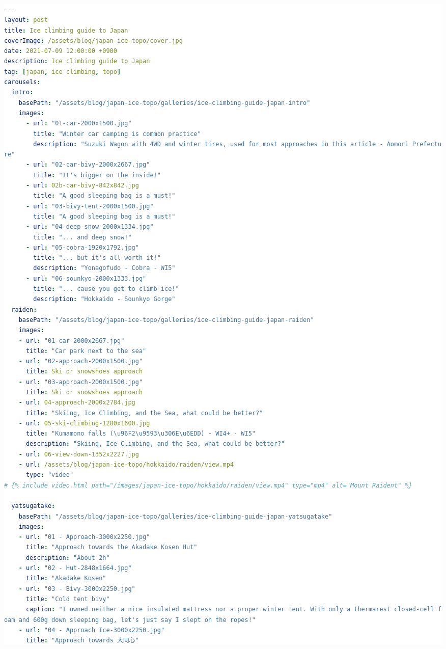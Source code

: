 ```yaml
---
layout: post
title: Ice climbing guide to Japan
coverImage: /assets/blog/japan-ice-topo/cover.jpg
date: 2021-07-09 12:00:00 +0900
description: Ice climbing guide to Japan
tag: [japan, ice climbing, topo]
carousels:
  intro:
    basePath: "/assets/blog/japan-ice-topo/galleries/ice-climbing-guide-japan-intro"
    images:
      - url: "01-car-2000x1500.jpg"
        title: "Winter car camping is common practice" 
        description: "Suzuki Wagon with 4WD and winter tires, used for most approaches in this article - Aomori Prefecture"
      - url: "02-car-bivy-2000x2667.jpg"
        title: "It's bigger on the inside!"
      - url: 02b-car-bivy-842x842.jpg
        title: "A good sleeping bag is a must!"
      - url: "03-bivy-tent-2000x1500.jpg"
        title: "A good sleeping bag is a must!"
      - url: "04-deep-snow-2000x1334.jpg"
        title: "... and deep snow!"
      - url: "05-cobra-1920x1792.jpg"
        title: "... but it's all worth it!"
        description: "Yonagofudo - Cobra - WI5"
      - url: "06-sounkyo-2000x1333.jpg"
        title: "... cause you get to climb ice!"
        description: "Hokkaido - Sounkyo Gorge"
  raiden:
    basePath: "/assets/blog/japan-ice-topo/galleries/ice-climbing-guide-japan-raiden"
    images:
    - url: "01-car-2000x2667.jpg"
      title: "Car park next to the sea"
    - url: "02-approach-2000x1500.jpg"
      title: Ski or snowshoes approach
    - url: "03-approach-2000x1500.jpg"
      title: Ski or snowshoes approach
    - url: 04-approach-2000x2784.jpg
      title: "Skiing, Ice Climbing, and the Sea, what could be better?"
    - url: 05-ski-climbing-1280x1600.jpg
      title: "Kumamono falls (\u96F2\u9593\u306E\u6EDD) - WI4+ - WI5"
      description: "Skiing, Ice Climbing, and the Sea, what could be better?"
    - url: 06-view-down-1352x2227.jpg
    - url: /assets/blog/japan-ice-topo/hokkaido/raiden/view.mp4
      type: "video"
# {% include video.html path="/images/japan-ice-topo/hokkaido/raiden/view.mp4" type="mp4" alt="Mount Raident" %}

  yatsugatake:
    basePath: "/assets/blog/japan-ice-topo/galleries/ice-climbing-guide-japan-yatsugatake"
    images:
    - url: "01 - Approach-3000x2250.jpg"
      title: "Approach towards the Akadake Kosen Hut"
      description: "About 2h"
    - url: "02 - Hut-2848x1664.jpg"
      title: "Akadake Kosen"
    - url: "03 - Bivy-3000x2250.jpg"
      title: "Cold tent bivy"
      caption: "I owned neither a nice insulated mattress nor a proper winter tent. With only a thermarest closed-cell foam and 600g down sleeping bag, let's just say I slept on the ropes!"
    - url: "04 - Approach Ice-3000x2250.jpg"
      title: "Approach towards 大同心"
```